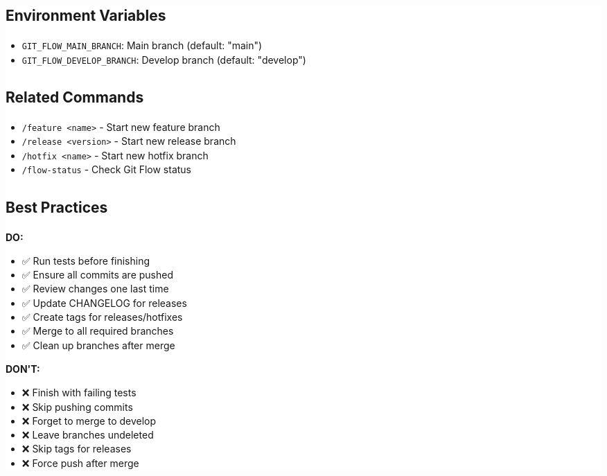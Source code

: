 ## Environment Variables

- `GIT_FLOW_MAIN_BRANCH`: Main branch (default: "main")
- `GIT_FLOW_DEVELOP_BRANCH`: Develop branch (default: "develop")

## Related Commands

- `/feature <name>` - Start new feature branch
- `/release <version>` - Start new release branch
- `/hotfix <name>` - Start new hotfix branch
- `/flow-status` - Check Git Flow status

## Best Practices

**DO:**
- ✅ Run tests before finishing
- ✅ Ensure all commits are pushed
- ✅ Review changes one last time
- ✅ Update CHANGELOG for releases
- ✅ Create tags for releases/hotfixes
- ✅ Merge to all required branches
- ✅ Clean up branches after merge

**DON'T:**
- ❌ Finish with failing tests
- ❌ Skip pushing commits
- ❌ Forget to merge to develop
- ❌ Leave branches undeleted
- ❌ Skip tags for releases
- ❌ Force push after merge